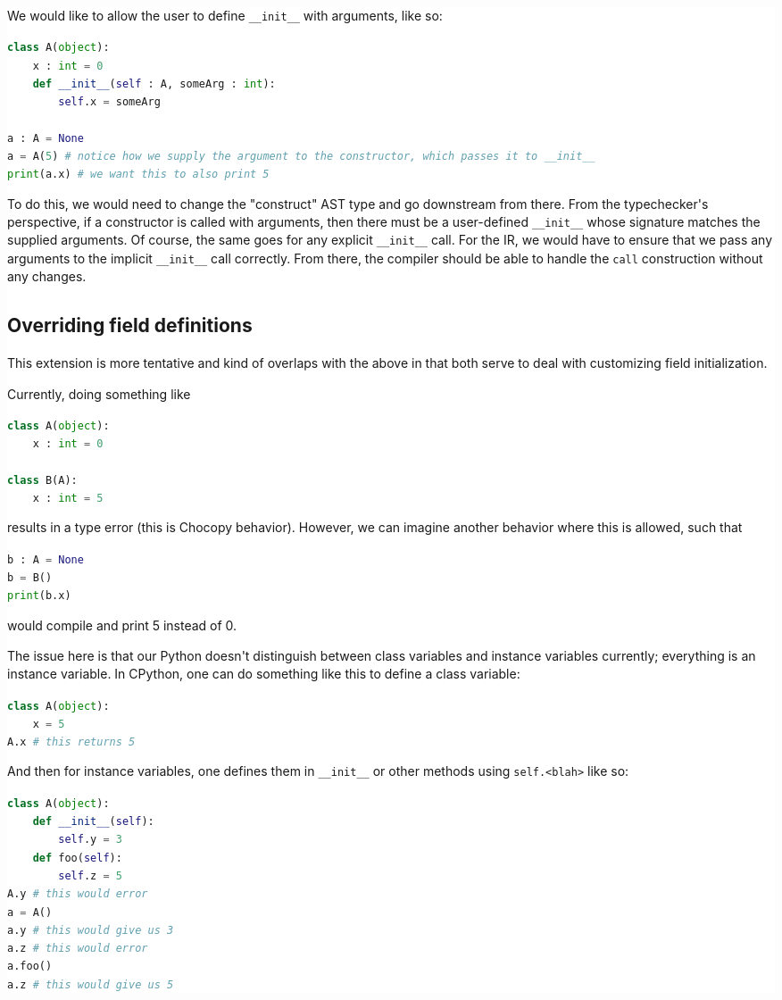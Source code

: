 We would like to allow the user to define `__init__` with arguments, like so:
```python
class A(object):
    x : int = 0
    def __init__(self : A, someArg : int):
        self.x = someArg

a : A = None
a = A(5) # notice how we supply the argument to the constructor, which passes it to __init__
print(a.x) # we want this to also print 5
```

To do this, we would need to change the "construct" AST type and go downstream from there.
From the typechecker's perspective, if a constructor is called with arguments, then there must be a user-defined `__init__` whose signature matches the supplied arguments. Of course, the same goes for any explicit `__init__` call.
For the IR, we would have to ensure that we pass any arguments to the implicit `__init__` call correctly.
From there, the compiler should be able to handle the `call` construction without any changes.

## Overriding field definitions

This extension is more tentative and kind of overlaps with the above in that both serve to deal with customizing field initialization.

Currently, doing something like
```python
class A(object):
    x : int = 0

class B(A):
    x : int = 5
```
results in a type error (this is Chocopy behavior). However, we can imagine another behavior where this is allowed, such that
```python
b : A = None
b = B()
print(b.x)
```
would compile and print 5 instead of 0.

The issue here is that our Python doesn't distinguish between class variables and instance variables currently; everything is an instance variable.
In CPython, one can do something like this to define a class variable:
```python
class A(object):
    x = 5
A.x # this returns 5
```
And then for instance variables, one defines them in `__init__` or other methods using `self.<blah>` like so:
```python
class A(object):
    def __init__(self):
        self.y = 3
    def foo(self):
        self.z = 5
A.y # this would error
a = A()
a.y # this would give us 3
a.z # this would error
a.foo()
a.z # this would give us 5
```
